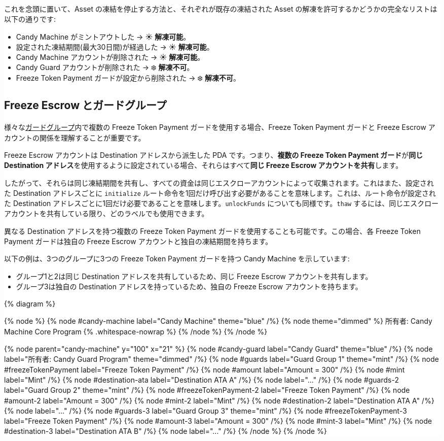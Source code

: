 これを念頭に置いて、Asset の凍結を停止する方法と、それぞれが既存の凍結された Asset の解凍を許可するかどうかの完全なリストは以下の通りです:

- Candy Machine がミントアウトした → ☀️ **解凍可能**。
- 設定された凍結期間(最大30日間)が経過した → ☀️ **解凍可能**。
- Candy Machine アカウントが削除された → ☀️ **解凍可能**。
- Candy Guard アカウントが削除された → ❄️ **解凍不可**。
- Freeze Token Payment ガードが設定から削除された → ❄️ **解凍不可**。

## Freeze Escrow とガードグループ

様々な[ガードグループ](/core-candy-machine/guard-groups)内で複数の Freeze Token Payment ガードを使用する場合、Freeze Token Payment ガードと Freeze Escrow アカウントの関係を理解することが重要です。

Freeze Escrow アカウントは Destination アドレスから派生した PDA です。つまり、**複数の Freeze Token Payment ガード**が**同じ Destination アドレス**を使用するように設定されている場合、それらはすべて**同じ Freeze Escrow アカウントを共有**します。

したがって、それらは同じ凍結期間を共有し、すべての資金は同じエスクローアカウントによって収集されます。これはまた、設定された Destination アドレスごとに `initialize` ルート命令を1回だけ呼び出す必要があることを意味します。これは、ルート命令が設定された Destination アドレスごとに1回だけ必要であることを意味します。`unlockFunds` についても同様です。`thaw` するには、同じエスクローアカウントを共有している限り、どのラベルでも使用できます。

異なる Destination アドレスを持つ複数の Freeze Token Payment ガードを使用することも可能です。この場合、各 Freeze Token Payment ガードは独自の Freeze Escrow アカウントと独自の凍結期間を持ちます。

以下の例は、3つのグループに3つの Freeze Token Payment ガードを持つ Candy Machine を示しています:

- グループ1と2は同じ Destination アドレスを共有しているため、同じ Freeze Escrow アカウントを共有します。
- グループ3は独自の Destination アドレスを持っているため、独自の Freeze Escrow アカウントを持ちます。

{% diagram  %}

{% node %}
{% node #candy-machine label="Candy Machine" theme="blue" /%}
{% node theme="dimmed" %}
所有者: Candy Machine Core Program {% .whitespace-nowrap %}
{% /node %}
{% /node %}

{% node parent="candy-machine" y="100" x="21" %}
{% node #candy-guard label="Candy Guard" theme="blue" /%}
{% node label="所有者: Candy Guard Program" theme="dimmed" /%}
{% node #guards label="Guard Group 1" theme="mint" /%}
{% node #freezeTokenPayment label="Freeze Token Payment" /%}
{% node #amount label="Amount = 300" /%}
{% node #mint label="Mint" /%}
{% node #destination-ata label="Destination ATA A" /%}
{% node label="..." /%}
{% node #guards-2 label="Guard Group 2" theme="mint" /%}
{% node #freezeTokenPayment-2 label="Freeze Token Payment" /%}
{% node #amount-2 label="Amount = 300" /%}
{% node #mint-2 label="Mint" /%}
{% node #destination-2 label="Destination ATA A" /%}
{% node label="..." /%}
{% node #guards-3 label="Guard Group 3" theme="mint" /%}
{% node #freezeTokenPayment-3 label="Freeze Token Payment" /%}
{% node #amount-3 label="Amount = 300" /%}
{% node #mint-3 label="Mint" /%}
{% node #destination-3 label="Destination ATA B" /%}
{% node label="..." /%}
{% /node %}
{% /node %}
